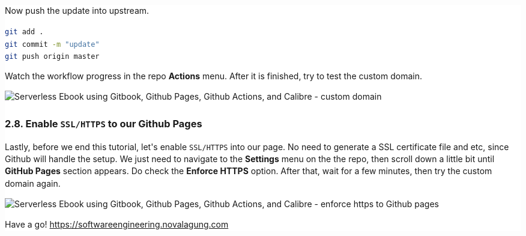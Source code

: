 Now push the update into upstream.

```bash
git add .
git commit -m "update"
git push origin master
```

Watch the workflow progress in the repo **Actions** menu. After it is finished, try to test the custom domain.

![Serverless Ebook using Gitbook, Github Pages, Github Actions, and Calibre - custom domain](https://i.imgur.com/9GBMruL.png)

### 2.8. Enable `SSL/HTTPS` to our Github Pages

Lastly, before we end this tutorial, let's enable `SSL/HTTPS` into our page. No need to generate a SSL certificate file and etc, since Github will handle the setup. We just need to navigate to the **Settings** menu on the the repo, then scroll down a little bit until **GitHub Pages** section appears. Do check the **Enforce HTTPS** option. After that, wait for a few minutes, then try the custom domain again.

![Serverless Ebook using Gitbook, Github Pages, Github Actions, and Calibre - enforce https to Github pages](https://i.imgur.com/r5ca0Qw.png)

Have a go! https://softwareengineering.novalagung.com
